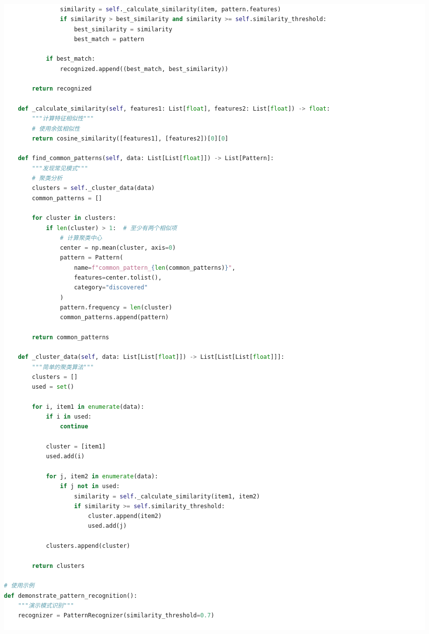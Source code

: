 ```python
                similarity = self._calculate_similarity(item, pattern.features)
                if similarity > best_similarity and similarity >= self.similarity_threshold:
                    best_similarity = similarity
                    best_match = pattern
            
            if best_match:
                recognized.append((best_match, best_similarity))
        
        return recognized
    
    def _calculate_similarity(self, features1: List[float], features2: List[float]) -> float:
        """计算特征相似性"""
        # 使用余弦相似性
        return cosine_similarity([features1], [features2])[0][0]
    
    def find_common_patterns(self, data: List[List[float]]) -> List[Pattern]:
        """发现常见模式"""
        # 聚类分析
        clusters = self._cluster_data(data)
        common_patterns = []
        
        for cluster in clusters:
            if len(cluster) > 1:  # 至少有两个相似项
                # 计算聚类中心
                center = np.mean(cluster, axis=0)
                pattern = Pattern(
                    name=f"common_pattern_{len(common_patterns)}",
                    features=center.tolist(),
                    category="discovered"
                )
                pattern.frequency = len(cluster)
                common_patterns.append(pattern)
        
        return common_patterns
    
    def _cluster_data(self, data: List[List[float]]) -> List[List[List[float]]]:
        """简单的聚类算法"""
        clusters = []
        used = set()
        
        for i, item1 in enumerate(data):
            if i in used:
                continue
            
            cluster = [item1]
            used.add(i)
            
            for j, item2 in enumerate(data):
                if j not in used:
                    similarity = self._calculate_similarity(item1, item2)
                    if similarity >= self.similarity_threshold:
                        cluster.append(item2)
                        used.add(j)
            
            clusters.append(cluster)
        
        return clusters

# 使用示例
def demonstrate_pattern_recognition():
    """演示模式识别"""
    recognizer = PatternRecognizer(similarity_threshold=0.7)
    
```
